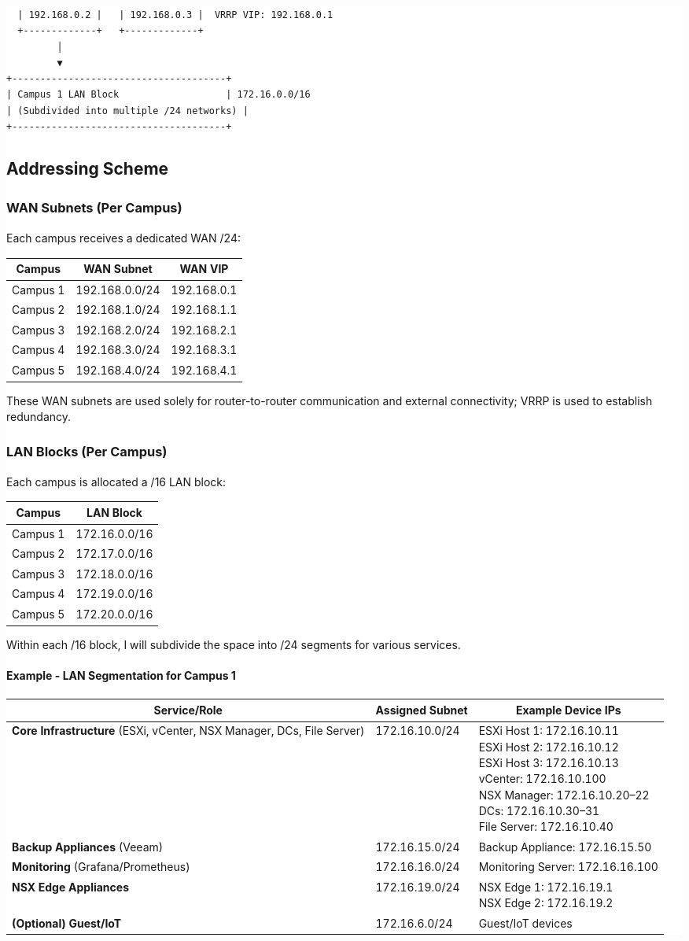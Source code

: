 ```
  | 192.168.0.2 |   | 192.168.0.3 |  VRRP VIP: 192.168.0.1
  +-------------+   +-------------+
         │
         ▼
+--------------------------------------+
| Campus 1 LAN Block                   | 172.16.0.0/16
| (Subdivided into multiple /24 networks) |
+--------------------------------------+
```

## Addressing Scheme

### WAN Subnets (Per Campus)

Each campus receives a dedicated WAN /24:

| Campus    | WAN Subnet       | WAN VIP      |
|-----------|------------------|--------------|
| Campus 1  | 192.168.0.0/24   | 192.168.0.1  |
| Campus 2  | 192.168.1.0/24   | 192.168.1.1  |
| Campus 3  | 192.168.2.0/24   | 192.168.2.1  |
| Campus 4  | 192.168.3.0/24   | 192.168.3.1  |
| Campus 5  | 192.168.4.0/24   | 192.168.4.1  |

These WAN subnets are used solely for router-to-router communication and external connectivity; VRRP is used to establish redundancy.

### LAN Blocks (Per Campus)

Each campus is allocated a /16 LAN block:

| Campus    | LAN Block       |
|-----------|-----------------|
| Campus 1  | 172.16.0.0/16   |
| Campus 2  | 172.17.0.0/16   |
| Campus 3  | 172.18.0.0/16   |
| Campus 4  | 172.19.0.0/16   |
| Campus 5  | 172.20.0.0/16   |

Within each /16 block, I will subdivide the space into /24 segments for various services.

#### Example - LAN Segmentation for Campus 1

| **Service/Role**                       | **Assigned Subnet** | **Example Device IPs**                                                      |
|----------------------------------------|---------------------|-----------------------------------------------------------------------------|
| **Core Infrastructure** (ESXi, vCenter, NSX Manager, DCs, File Server)  | 172.16.10.0/24      | ESXi Host 1: 172.16.10.11<br>ESXi Host 2: 172.16.10.12<br>ESXi Host 3: 172.16.10.13<br>vCenter: 172.16.10.100<br>NSX Manager: 172.16.10.20–22<br>DCs: 172.16.10.30–31<br>File Server: 172.16.10.40 |
| **Backup Appliances** (Veeam)          | 172.16.15.0/24      | Backup Appliance: 172.16.15.50                                               |
| **Monitoring** (Grafana/Prometheus)      | 172.16.16.0/24      | Monitoring Server: 172.16.16.100                                             |
| **NSX Edge Appliances**                | 172.16.19.0/24      | NSX Edge 1: 172.16.19.1<br>NSX Edge 2: 172.16.19.2                           |
| **(Optional) Guest/IoT**               | 172.16.6.0/24       | Guest/IoT devices                                                           |
